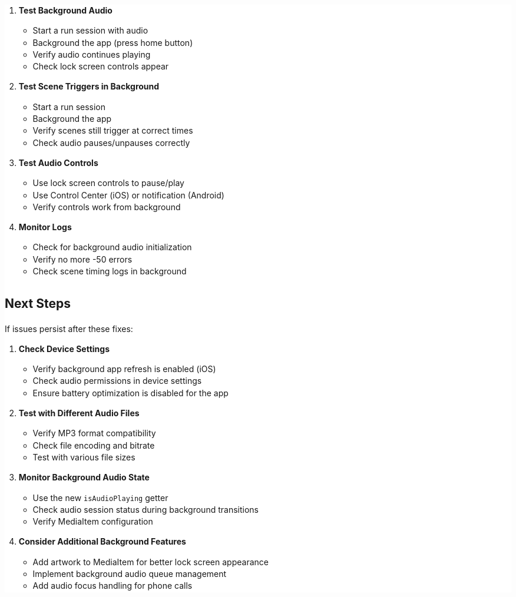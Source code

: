 1. **Test Background Audio**
   - Start a run session with audio
   - Background the app (press home button)
   - Verify audio continues playing
   - Check lock screen controls appear

2. **Test Scene Triggers in Background**
   - Start a run session
   - Background the app
   - Verify scenes still trigger at correct times
   - Check audio pauses/unpauses correctly

3. **Test Audio Controls**
   - Use lock screen controls to pause/play
   - Use Control Center (iOS) or notification (Android)
   - Verify controls work from background

4. **Monitor Logs**
   - Check for background audio initialization
   - Verify no more -50 errors
   - Check scene timing logs in background

## Next Steps

If issues persist after these fixes:

1. **Check Device Settings**
   - Verify background app refresh is enabled (iOS)
   - Check audio permissions in device settings
   - Ensure battery optimization is disabled for the app

2. **Test with Different Audio Files**
   - Verify MP3 format compatibility
   - Check file encoding and bitrate
   - Test with various file sizes

3. **Monitor Background Audio State**
   - Use the new `isAudioPlaying` getter
   - Check audio session status during background transitions
   - Verify MediaItem configuration

4. **Consider Additional Background Features**
   - Add artwork to MediaItem for better lock screen appearance
   - Implement background audio queue management
   - Add audio focus handling for phone calls
